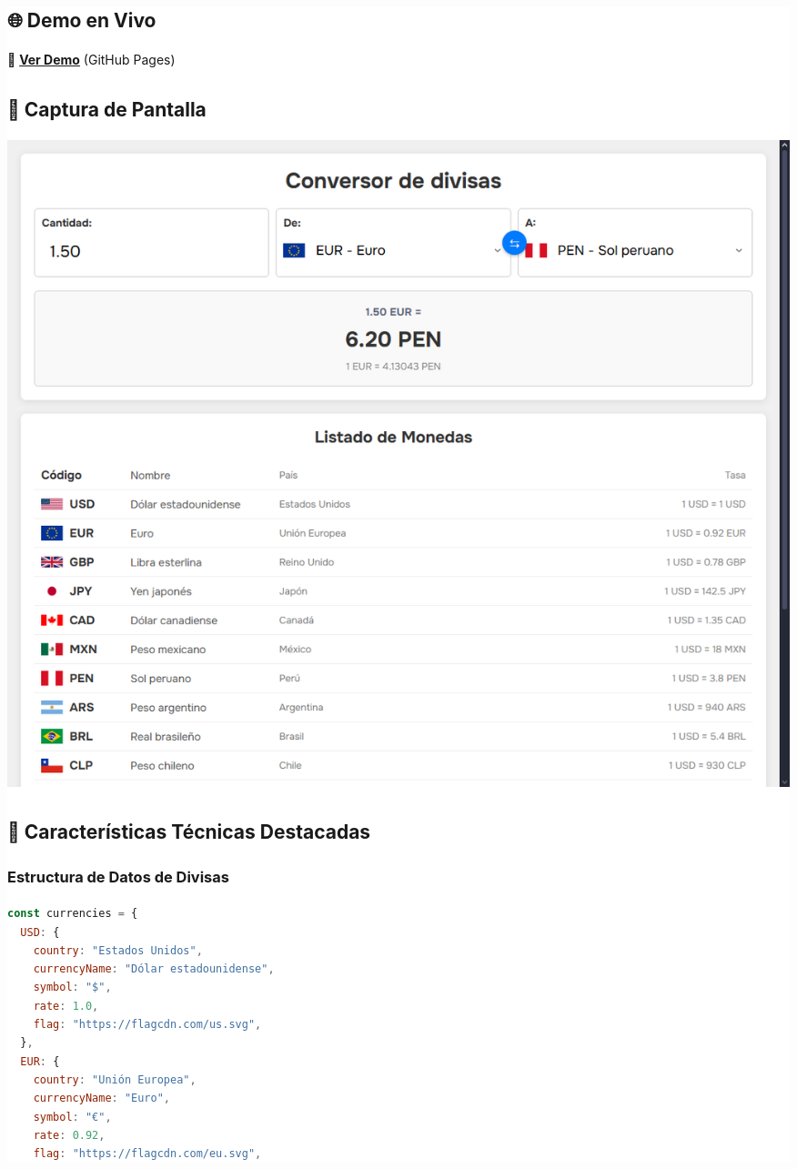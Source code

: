 ## 🌐 Demo en Vivo

🔗 **[Ver Demo](https://zero-fhx.github.io/07-currency-converter/)** (GitHub Pages)

## 📸 Captura de Pantalla

![Vista de la aplicación](screenshots/app-view.png)

## 🔧 Características Técnicas Destacadas

### Estructura de Datos de Divisas

```javascript
const currencies = {
  USD: {
    country: "Estados Unidos",
    currencyName: "Dólar estadounidense",
    symbol: "$",
    rate: 1.0,
    flag: "https://flagcdn.com/us.svg",
  },
  EUR: {
    country: "Unión Europea",
    currencyName: "Euro",
    symbol: "€",
    rate: 0.92,
    flag: "https://flagcdn.com/eu.svg",
```